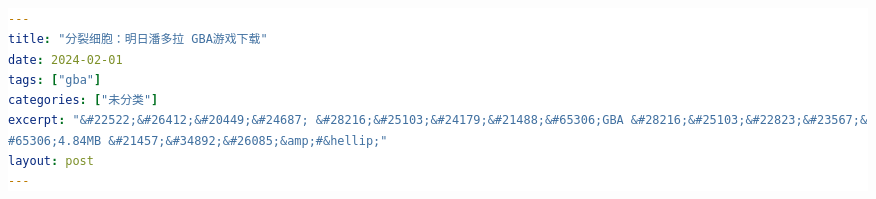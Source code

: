 ```yaml
---
title: "分裂细胞：明日潘多拉 GBA游戏下载"
date: 2024-02-01
tags: ["gba"]
categories: ["未分类"]
excerpt: "&#22522;&#26412;&#20449;&#24687; &#28216;&#25103;&#24179;&#21488;&#65306;GBA &#28216;&#25103;&#22823;&#23567;&#65306;4.84MB &#21457;&#34892;&#26085;&amp;#&hellip;"
layout: post
---
```

